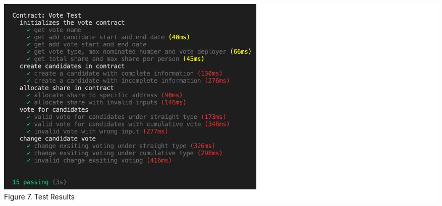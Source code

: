 <img src="./images/testResults.png" width="500"/>
<figcaption> Figure 7. Test Results</figcaption>
</figure>  

